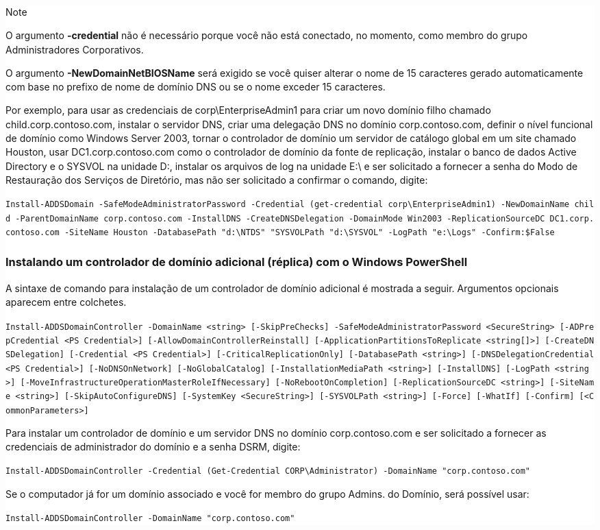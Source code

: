 > [!NOTE]  
> O argumento **-credential** não é necessário porque você não está conectado, no momento, como membro do grupo Administradores Corporativos.  
>   
> O argumento **-NewDomainNetBIOSName** será exigido se você quiser alterar o nome de 15 caracteres gerado automaticamente com base no prefixo de nome de domínio DNS ou se o nome exceder 15 caracteres.  

Por exemplo, para usar as credenciais de corp\EnterpriseAdmin1 para criar um novo domínio filho chamado child.corp.contoso.com, instalar o servidor DNS, criar uma delegação DNS no domínio corp.contoso.com, definir o nível funcional de domínio como Windows Server 2003, tornar o controlador de domínio um servidor de catálogo global em um site chamado Houston, usar DC1.corp.contoso.com como o controlador de domínio da fonte de replicação, instalar o banco de dados Active Directory e o SYSVOL na unidade D:\, instalar os arquivos de log na unidade E:\ e ser solicitado a fornecer a senha do Modo de Restauração dos Serviços de Diretório, mas não ser solicitado a confirmar o comando, digite:  

```  
Install-ADDSDomain -SafeModeAdministratorPassword -Credential (get-credential corp\EnterpriseAdmin1) -NewDomainName child -ParentDomainName corp.contoso.com -InstallDNS -CreateDNSDelegation -DomainMode Win2003 -ReplicationSourceDC DC1.corp.contoso.com -SiteName Houston -DatabasePath "d:\NTDS" "SYSVOLPath "d:\SYSVOL" -LogPath "e:\Logs" -Confirm:$False  
```  

### <a name="installing-an-additional-replica-domain-controller-using-windows-powershell"></a><a name="BKMK_PSReplica"></a>Instalando um controlador de domínio adicional (réplica) com o Windows PowerShell  
A sintaxe de comando para instalação de um controlador de domínio adicional é mostrada a seguir. Argumentos opcionais aparecem entre colchetes.  

```  
Install-ADDSDomainController -DomainName <string> [-SkipPreChecks] -SafeModeAdministratorPassword <SecureString> [-ADPrepCredential <PS Credential>] [-AllowDomainControllerReinstall] [-ApplicationPartitionsToReplicate <string[]>] [-CreateDNSDelegation] [-Credential <PS Credential>] [-CriticalReplicationOnly] [-DatabasePath <string>] [-DNSDelegationCredential <PS Credential>] [-NoDNSOnNetwork] [-NoGlobalCatalog] [-InstallationMediaPath <string>] [-InstallDNS] [-LogPath <string>] [-MoveInfrastructureOperationMasterRoleIfNecessary] [-NoRebootOnCompletion] [-ReplicationSourceDC <string>] [-SiteName <string>] [-SkipAutoConfigureDNS] [-SystemKey <SecureString>] [-SYSVOLPath <string>] [-Force] [-WhatIf] [-Confirm] [<CommonParameters>]  
```  

Para instalar um controlador de domínio e um servidor DNS no domínio corp.contoso.com e ser solicitado a fornecer as credenciais de administrador do domínio e a senha DSRM, digite:  

```  
Install-ADDSDomainController -Credential (Get-Credential CORP\Administrator) -DomainName "corp.contoso.com"
```  

Se o computador já for um domínio associado e você for membro do grupo Admins. do Domínio, será possível usar:  

```  
Install-ADDSDomainController -DomainName "corp.contoso.com"  
```  
